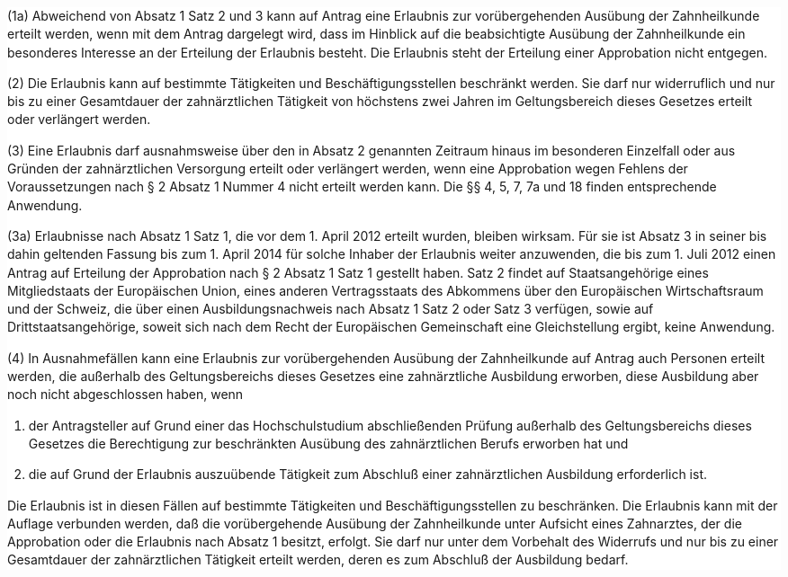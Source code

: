 (1a) Abweichend von Absatz 1 Satz 2 und 3 kann auf Antrag eine
Erlaubnis zur vorübergehenden Ausübung der Zahnheilkunde erteilt
werden, wenn mit dem Antrag dargelegt wird, dass im Hinblick auf die
beabsichtigte Ausübung der Zahnheilkunde ein besonderes Interesse an
der Erteilung der Erlaubnis besteht. Die Erlaubnis steht der Erteilung
einer Approbation nicht entgegen.

(2) Die Erlaubnis kann auf bestimmte Tätigkeiten und
Beschäftigungsstellen beschränkt werden. Sie darf nur widerruflich und
nur bis zu einer Gesamtdauer der zahnärztlichen Tätigkeit von
höchstens zwei Jahren im Geltungsbereich dieses Gesetzes erteilt oder
verlängert werden.

(3) Eine Erlaubnis darf ausnahmsweise über den in Absatz 2 genannten
Zeitraum hinaus im besonderen Einzelfall oder aus Gründen der
zahnärztlichen Versorgung erteilt oder verlängert werden, wenn eine
Approbation wegen Fehlens der Voraussetzungen nach § 2 Absatz 1 Nummer
4 nicht erteilt werden kann. Die §§ 4, 5, 7, 7a und 18 finden
entsprechende Anwendung.

(3a) Erlaubnisse nach Absatz 1 Satz 1, die vor dem 1. April 2012
erteilt wurden, bleiben wirksam. Für sie ist Absatz 3 in seiner bis
dahin geltenden Fassung bis zum 1. April 2014 für solche Inhaber der
Erlaubnis weiter anzuwenden, die bis zum 1. Juli 2012 einen Antrag auf
Erteilung der Approbation nach § 2 Absatz 1 Satz 1 gestellt haben.
Satz 2 findet auf Staatsangehörige eines Mitgliedstaats der
Europäischen Union, eines anderen Vertragsstaats des Abkommens über
den Europäischen Wirtschaftsraum und der Schweiz, die über einen
Ausbildungsnachweis nach Absatz 1 Satz 2 oder Satz 3 verfügen, sowie
auf Drittstaatsangehörige, soweit sich nach dem Recht der Europäischen
Gemeinschaft eine Gleichstellung ergibt, keine Anwendung.

(4) In Ausnahmefällen kann eine Erlaubnis zur vorübergehenden Ausübung
der Zahnheilkunde auf Antrag auch Personen erteilt werden, die
außerhalb des Geltungsbereichs dieses Gesetzes eine zahnärztliche
Ausbildung erworben, diese Ausbildung aber noch nicht abgeschlossen
haben, wenn

1.  der Antragsteller auf Grund einer das Hochschulstudium abschließenden
    Prüfung außerhalb des Geltungsbereichs dieses Gesetzes die
    Berechtigung zur beschränkten Ausübung des zahnärztlichen Berufs
    erworben hat und


2.  die auf Grund der Erlaubnis auszuübende Tätigkeit zum Abschluß einer
    zahnärztlichen Ausbildung erforderlich ist.



Die Erlaubnis ist in diesen Fällen auf bestimmte Tätigkeiten und
Beschäftigungsstellen zu beschränken. Die Erlaubnis kann mit der
Auflage verbunden werden, daß die vorübergehende Ausübung der
Zahnheilkunde unter Aufsicht eines Zahnarztes, der die Approbation
oder die Erlaubnis nach Absatz 1 besitzt, erfolgt. Sie darf nur unter
dem Vorbehalt des Widerrufs und nur bis zu einer Gesamtdauer der
zahnärztlichen Tätigkeit erteilt werden, deren es zum Abschluß der
Ausbildung bedarf.
